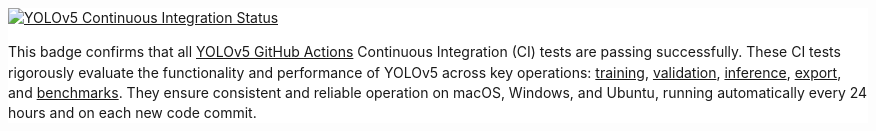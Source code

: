 <a href="https://github.com/ultralytics/yolov5/actions/workflows/ci-testing.yml"><img src="https://github.com/ultralytics/yolov5/actions/workflows/ci-testing.yml/badge.svg" alt="YOLOv5 Continuous Integration Status"></a>

This badge confirms that all [YOLOv5 GitHub Actions](https://github.com/ultralytics/yolov5/actions) Continuous Integration (CI) tests are passing successfully. These CI tests rigorously evaluate the functionality and performance of YOLOv5 across key operations: [training](https://github.com/ultralytics/yolov5/blob/master/train.py), [validation](https://github.com/ultralytics/yolov5/blob/master/val.py), [inference](https://github.com/ultralytics/yolov5/blob/master/detect.py), [export](https://github.com/ultralytics/yolov5/blob/master/export.py), and [benchmarks](https://github.com/ultralytics/yolov5/blob/master/benchmarks.py). They ensure consistent and reliable operation on macOS, Windows, and Ubuntu, running automatically every 24 hours and on each new code commit.
